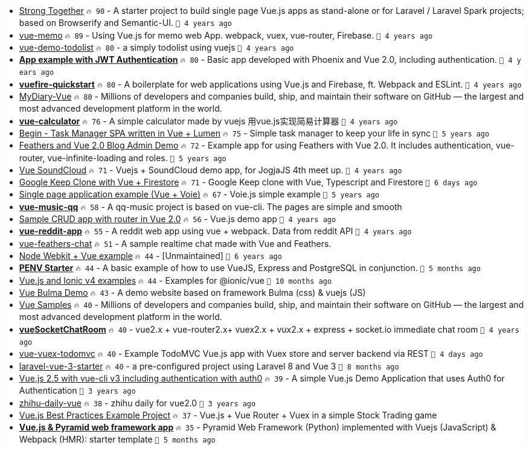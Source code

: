 * [Strong Together](https://github.com/websemantics/strong-together) ` 🔥 90 `  - A starter project to build single page Vue.js apps as stand-alone or for Laravel / Laravel Spark projects; based on Browserify and Semantic-UI. ` 📝 4 years ago `
* [vue-memo](https://github.com/akifo/vue-memo) ` 🔥 89 `  - Using Vue.js for memo web App. webpack, vuex, vue-router, Firebase. ` 📝 4 years ago `
* [vue-demo-todolist](https://github.com/fishenal/Todos_Vuejs) ` 🔥 80 `  - a simply todolist using vuejs ` 📝 4 years ago `
* [**App example with JWT Authentication**](https://github.com/Angarsk8/phoenix_vuejs_authentication_example) ` 🔥 80 `  - Basic app developed with Phoenix and Vue 2.0, including authentication. ` 📝 4 years ago `
* [**vuefire-quickstart**](https://github.com/sejr/vuefire-quickstart) ` 🔥 80 `  - A boilerplate for web applications using Vue.js and Firebase, ft. Webpack and ESLint. ` 📝 4 years ago `
* [MyDiary-Vue](https://github.com/ssshooter/MyDiary-Vue/blob/master/README.En.md) ` 🔥 80 `  - Millions of developers and companies build, ship, and maintain their software on GitHub — the largest and most advanced development platform in the world. 
* [**vue-calculator**](https://github.com/CaiYiLiang/simply-calculator-vuejs) ` 🔥 76 `  - A simple calculator made by vuejs 用vue.js实现简易计算器 ` 📝 4 years ago `
* [Begin - Task Manager SPA written in Vue + Lumen](https://github.com/rajabishek/begin) ` 🔥 75 `  - Simple task manager to keep your life in sync ` 📝 5 years ago `
* [Feathers and Vue 2.0 Blog Admin Demo](https://github.com/delay/feathers-vue-blog-admin-demo) ` 🔥 72 `  - Example app for using Feathers with Vue 2.0. It includes authentication, vue-router, vue-infinite-loading and roles. ` 📝 5 years ago `
* [Vue SoundCloud](https://github.com/mul14/vue-soundcloud) ` 🔥 71 `  - Vuejs + SoundCloud demo app, for JogjaJS 4th meet up. ` 📝 4 years ago `
* [Google Keep Clone with Vue + Firestore](https://github.com/sorxrob/vue-keep) ` 🔥 71 `  - Google Keep clone with Vue, Typescript and Firestore ` 📝 6 days ago `
* [Single page application example (Vue + Voie)](https://github.com/inca/voie-example) ` 🔥 67 `  - Voie.js simple example ` 📝 5 years ago `
* [**vue-music-qq**](https://github.com/pluto1114/vue-music-qq) ` 🔥 58 `  - A qq-music project is based on vue-cli. The pages are simple and smooth 
* [Sample CRUD app with router in Vue 2.0](https://github.com/shershen08/vue.js-v2-crud-application) ` 🔥 56 `  - Vue.js demo app ` 📝 4 years ago `
* [**vue-reddit-app**](https://github.com/yujiahaol68/reddit-app) ` 🔥 55 `  - A reddit web app using vue + webpack. Data from reddit API ` 📝 4 years ago `
* [vue-feathers-chat](https://github.com/ErickPetru/vue-feathers-chat) ` 🔥 51 `  - A sample realtime chat made with Vue and Feathers. 
* [Node Webkit + Vue example](https://github.com/brandonjpierce/node-webkit-boilerplate) ` 🔥 44 `  - [Unmaintained] ` 📝 6 years ago `
* [**PENV Starter**](https://github.com/jesalg/penv-starter) ` 🔥 44 `  - A basic example of how to use VueJS, Express and PostgreSQL in conjunction. ` 📝 5 months ago `
* [Vue.js and Ionic v4 examples](https://github.com/ModusCreateOrg/ionic-vue-examples/) ` 🔥 44 `  - Examples for @ionic/vue ` 📝 10 months ago `
* [Vue Bulma Demo](https://github.com/faisaltheparttimecoder/bulma-vuejs-demo-website) ` 🔥 43 `  - A demo website based on framework Bulma (css) & vuejs (JS) 
* [Vue Samples](https://github.com/superlloyd/VueSamples) ` 🔥 40 `  - Millions of developers and companies build, ship, and maintain their software on GitHub — the largest and most advanced development platform in the world. 
* [**vueSocketChatRoom**](https://github.com/Chanran/vueSocketChatroom) ` 🔥 40 `  - vue2.x + vue-router2.x+ vuex2.x + vux2.x + express + socket.io immediate chat room ` 📝 4 years ago `
* [vue-vuex-todomvc](https://github.com/bahmutov/vue-vuex-todomvc) ` 🔥 40 `  - Example TodoMVC Vue.js app with Vuex store and server backend via REST ` 📝 4 days ago `
* [laravel-vue-3-starter](https://github.com/boussadjra/laravel-vue-3-starter) ` 🔥 40 `  - a pre-configured project using Laravel 8 and Vue 3 ` 📝 8 months ago `
* [Vue.js 2.5 with vue-cli v3 including authentication with auth0](https://github.com/DominikAngerer/auth0-vue) ` 🔥 39 `  - A simple Vue.js Demo Application that uses Auth0 for Authentication ` 📝 3 years ago `
* [zhihu-daily-vue](https://github.com/moonou/zhihu-daily-vue) ` 🔥 38 `  - zhihu daily for vue2.0 ` 📝 3 years ago `
* [Vue.js Best Practices Example Project](https://github.com/sarneeh/vuejs-example-stock-trader) ` 🔥 37 `  - Vue.js + Vue Router + Vuex in a simple Stock Trading game 
* [**Vue.js & Pyramid web framework app**](https://github.com/eddyekofo94/pyramidVue.git) ` 🔥 35 `  - Pyramid Web Framework (Python) implemented with Vuejs (JavaScript) & Webpack (HMR): starter template ` 📝 5 months ago `